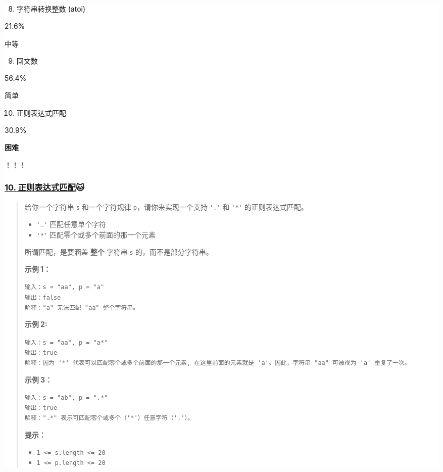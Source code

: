 


8. 字符串转换整数 (atoi)

21.6%

中等





9. 回文数

56.4%

简单





10. 正则表达式匹配

30.9%

**困难**

！！！

### [10. 正则表达式匹配](https://leetcode.cn/problems/regular-expression-matching/):cat:

> 给你一个字符串 `s` 和一个字符规律 `p`，请你来实现一个支持 `'.'` 和 `'*'` 的正则表达式匹配。
>
> - `'.'` 匹配任意单个字符
> - `'*'` 匹配零个或多个前面的那一个元素
>
> 所谓匹配，是要涵盖 **整个** 字符串 `s` 的，而不是部分字符串。
>
> 
>
> **示例 1：**
>
> ```
> 输入：s = "aa", p = "a"
> 输出：false
> 解释："a" 无法匹配 "aa" 整个字符串。
> ```
>
> **示例 2:**
>
> ```
> 输入：s = "aa", p = "a*"
> 输出：true
> 解释：因为 '*' 代表可以匹配零个或多个前面的那一个元素, 在这里前面的元素就是 'a'。因此，字符串 "aa" 可被视为 'a' 重复了一次。
> ```
>
> **示例 3：**
>
> ```
> 输入：s = "ab", p = ".*"
> 输出：true
> 解释：".*" 表示可匹配零个或多个（'*'）任意字符（'.'）。
> ```
>
> 
>
> **提示：**
>
> - `1 <= s.length <= 20`
> - `1 <= p.length <= 20`
